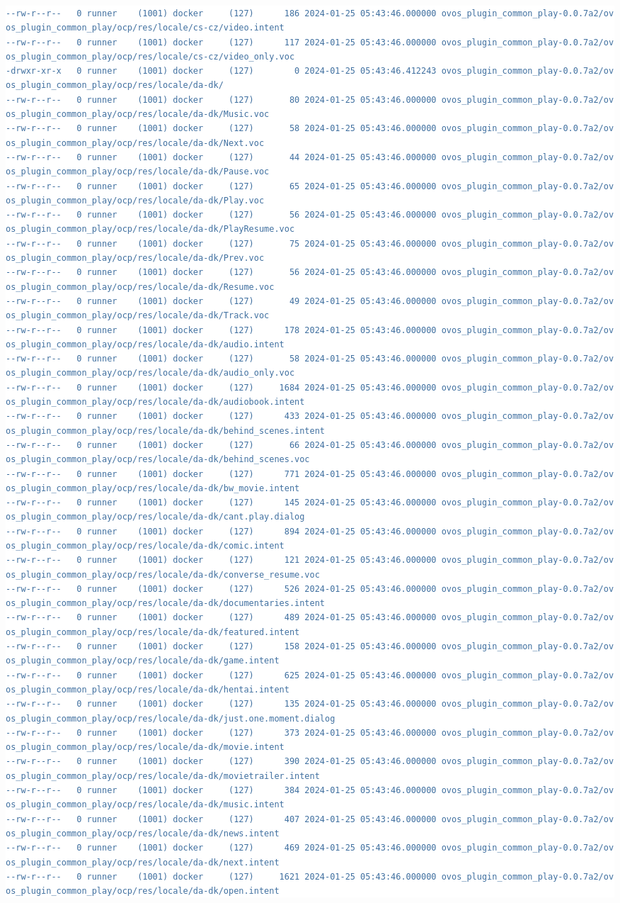 ```diff
--rw-r--r--   0 runner    (1001) docker     (127)      186 2024-01-25 05:43:46.000000 ovos_plugin_common_play-0.0.7a2/ovos_plugin_common_play/ocp/res/locale/cs-cz/video.intent
--rw-r--r--   0 runner    (1001) docker     (127)      117 2024-01-25 05:43:46.000000 ovos_plugin_common_play-0.0.7a2/ovos_plugin_common_play/ocp/res/locale/cs-cz/video_only.voc
-drwxr-xr-x   0 runner    (1001) docker     (127)        0 2024-01-25 05:43:46.412243 ovos_plugin_common_play-0.0.7a2/ovos_plugin_common_play/ocp/res/locale/da-dk/
--rw-r--r--   0 runner    (1001) docker     (127)       80 2024-01-25 05:43:46.000000 ovos_plugin_common_play-0.0.7a2/ovos_plugin_common_play/ocp/res/locale/da-dk/Music.voc
--rw-r--r--   0 runner    (1001) docker     (127)       58 2024-01-25 05:43:46.000000 ovos_plugin_common_play-0.0.7a2/ovos_plugin_common_play/ocp/res/locale/da-dk/Next.voc
--rw-r--r--   0 runner    (1001) docker     (127)       44 2024-01-25 05:43:46.000000 ovos_plugin_common_play-0.0.7a2/ovos_plugin_common_play/ocp/res/locale/da-dk/Pause.voc
--rw-r--r--   0 runner    (1001) docker     (127)       65 2024-01-25 05:43:46.000000 ovos_plugin_common_play-0.0.7a2/ovos_plugin_common_play/ocp/res/locale/da-dk/Play.voc
--rw-r--r--   0 runner    (1001) docker     (127)       56 2024-01-25 05:43:46.000000 ovos_plugin_common_play-0.0.7a2/ovos_plugin_common_play/ocp/res/locale/da-dk/PlayResume.voc
--rw-r--r--   0 runner    (1001) docker     (127)       75 2024-01-25 05:43:46.000000 ovos_plugin_common_play-0.0.7a2/ovos_plugin_common_play/ocp/res/locale/da-dk/Prev.voc
--rw-r--r--   0 runner    (1001) docker     (127)       56 2024-01-25 05:43:46.000000 ovos_plugin_common_play-0.0.7a2/ovos_plugin_common_play/ocp/res/locale/da-dk/Resume.voc
--rw-r--r--   0 runner    (1001) docker     (127)       49 2024-01-25 05:43:46.000000 ovos_plugin_common_play-0.0.7a2/ovos_plugin_common_play/ocp/res/locale/da-dk/Track.voc
--rw-r--r--   0 runner    (1001) docker     (127)      178 2024-01-25 05:43:46.000000 ovos_plugin_common_play-0.0.7a2/ovos_plugin_common_play/ocp/res/locale/da-dk/audio.intent
--rw-r--r--   0 runner    (1001) docker     (127)       58 2024-01-25 05:43:46.000000 ovos_plugin_common_play-0.0.7a2/ovos_plugin_common_play/ocp/res/locale/da-dk/audio_only.voc
--rw-r--r--   0 runner    (1001) docker     (127)     1684 2024-01-25 05:43:46.000000 ovos_plugin_common_play-0.0.7a2/ovos_plugin_common_play/ocp/res/locale/da-dk/audiobook.intent
--rw-r--r--   0 runner    (1001) docker     (127)      433 2024-01-25 05:43:46.000000 ovos_plugin_common_play-0.0.7a2/ovos_plugin_common_play/ocp/res/locale/da-dk/behind_scenes.intent
--rw-r--r--   0 runner    (1001) docker     (127)       66 2024-01-25 05:43:46.000000 ovos_plugin_common_play-0.0.7a2/ovos_plugin_common_play/ocp/res/locale/da-dk/behind_scenes.voc
--rw-r--r--   0 runner    (1001) docker     (127)      771 2024-01-25 05:43:46.000000 ovos_plugin_common_play-0.0.7a2/ovos_plugin_common_play/ocp/res/locale/da-dk/bw_movie.intent
--rw-r--r--   0 runner    (1001) docker     (127)      145 2024-01-25 05:43:46.000000 ovos_plugin_common_play-0.0.7a2/ovos_plugin_common_play/ocp/res/locale/da-dk/cant.play.dialog
--rw-r--r--   0 runner    (1001) docker     (127)      894 2024-01-25 05:43:46.000000 ovos_plugin_common_play-0.0.7a2/ovos_plugin_common_play/ocp/res/locale/da-dk/comic.intent
--rw-r--r--   0 runner    (1001) docker     (127)      121 2024-01-25 05:43:46.000000 ovos_plugin_common_play-0.0.7a2/ovos_plugin_common_play/ocp/res/locale/da-dk/converse_resume.voc
--rw-r--r--   0 runner    (1001) docker     (127)      526 2024-01-25 05:43:46.000000 ovos_plugin_common_play-0.0.7a2/ovos_plugin_common_play/ocp/res/locale/da-dk/documentaries.intent
--rw-r--r--   0 runner    (1001) docker     (127)      489 2024-01-25 05:43:46.000000 ovos_plugin_common_play-0.0.7a2/ovos_plugin_common_play/ocp/res/locale/da-dk/featured.intent
--rw-r--r--   0 runner    (1001) docker     (127)      158 2024-01-25 05:43:46.000000 ovos_plugin_common_play-0.0.7a2/ovos_plugin_common_play/ocp/res/locale/da-dk/game.intent
--rw-r--r--   0 runner    (1001) docker     (127)      625 2024-01-25 05:43:46.000000 ovos_plugin_common_play-0.0.7a2/ovos_plugin_common_play/ocp/res/locale/da-dk/hentai.intent
--rw-r--r--   0 runner    (1001) docker     (127)      135 2024-01-25 05:43:46.000000 ovos_plugin_common_play-0.0.7a2/ovos_plugin_common_play/ocp/res/locale/da-dk/just.one.moment.dialog
--rw-r--r--   0 runner    (1001) docker     (127)      373 2024-01-25 05:43:46.000000 ovos_plugin_common_play-0.0.7a2/ovos_plugin_common_play/ocp/res/locale/da-dk/movie.intent
--rw-r--r--   0 runner    (1001) docker     (127)      390 2024-01-25 05:43:46.000000 ovos_plugin_common_play-0.0.7a2/ovos_plugin_common_play/ocp/res/locale/da-dk/movietrailer.intent
--rw-r--r--   0 runner    (1001) docker     (127)      384 2024-01-25 05:43:46.000000 ovos_plugin_common_play-0.0.7a2/ovos_plugin_common_play/ocp/res/locale/da-dk/music.intent
--rw-r--r--   0 runner    (1001) docker     (127)      407 2024-01-25 05:43:46.000000 ovos_plugin_common_play-0.0.7a2/ovos_plugin_common_play/ocp/res/locale/da-dk/news.intent
--rw-r--r--   0 runner    (1001) docker     (127)      469 2024-01-25 05:43:46.000000 ovos_plugin_common_play-0.0.7a2/ovos_plugin_common_play/ocp/res/locale/da-dk/next.intent
--rw-r--r--   0 runner    (1001) docker     (127)     1621 2024-01-25 05:43:46.000000 ovos_plugin_common_play-0.0.7a2/ovos_plugin_common_play/ocp/res/locale/da-dk/open.intent
```